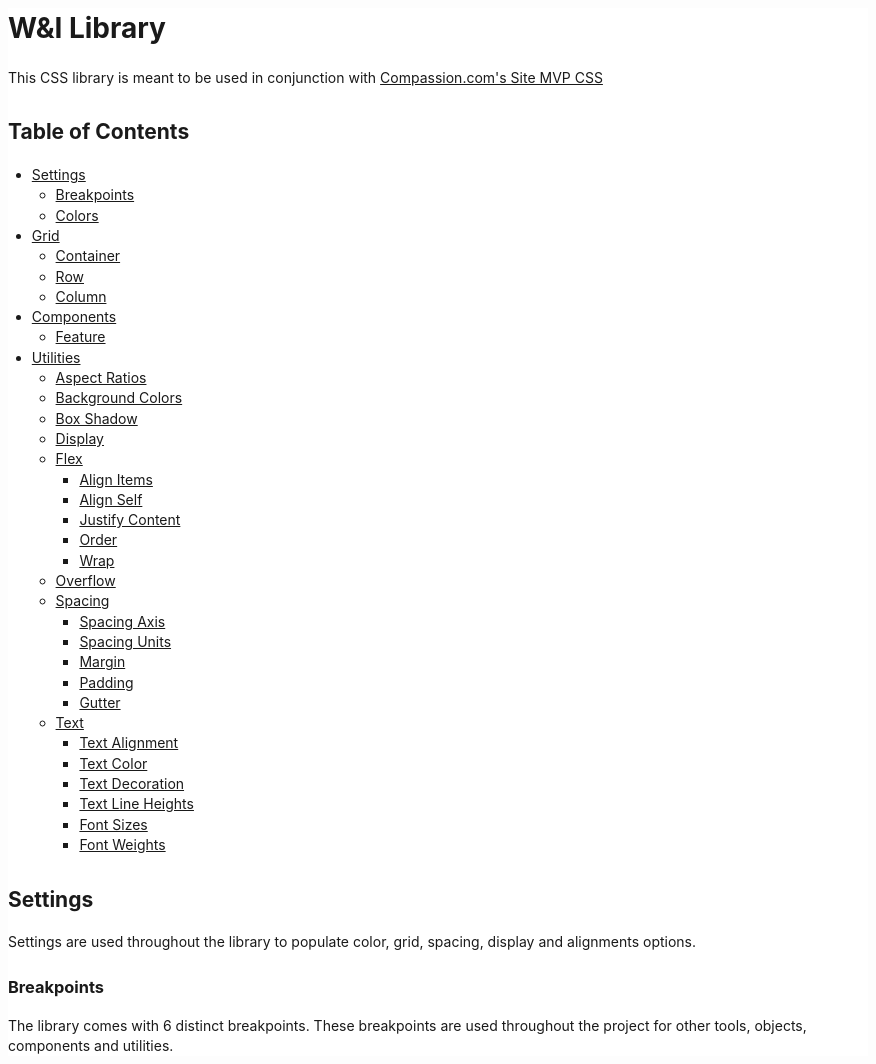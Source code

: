 # W&I Library

This CSS library is meant to be used in conjunction with [Compassion.com's Site MVP CSS](https://www.compassion.com/css/site-mvp.css) 

## Table of Contents

- [Settings](#settings)
	- [Breakpoints](#breakpoints)
  - [Colors](#colors)
- [Grid](#grid)
	- [Container](#container)
	- [Row](#row)
	- [Column](#column)
- [Components](#components)
	- [Feature](#feature)
- [Utilities](#utilities)
  - [Aspect Ratios](#aspect-ratios)
  - [Background Colors](#background-colors)
  - [Box Shadow](#box-shadow)
  - [Display](#display)
  - [Flex](#flex)
    - [Align Items](#align-items)
    - [Align Self](#align-self)
    - [Justify Content](#justify-content)
    - [Order](#order)
    - [Wrap](#wrap)
  - [Overflow](#overflow)
  - [Spacing](#spacing)
    - [Spacing Axis](#spacing-axis)
    - [Spacing Units](#spacing-units)
    - [Margin](#margin)
    - [Padding](#padding)
    - [Gutter](#gutter)
  - [Text](#text)
    - [Text Alignment](#text-alignment)
    - [Text Color](#text-color)
    - [Text Decoration](#text-decoration)
    - [Text Line Heights](#text-line-heights)
    - [Font Sizes](#font-sizes)
    - [Font Weights](#font-weights)

## Settings

Settings are used throughout the library to populate color, grid, spacing, display and alignments options.

### Breakpoints

The library comes with 6 distinct breakpoints. These breakpoints are used throughout the project for other tools, objects, components and utilities.
